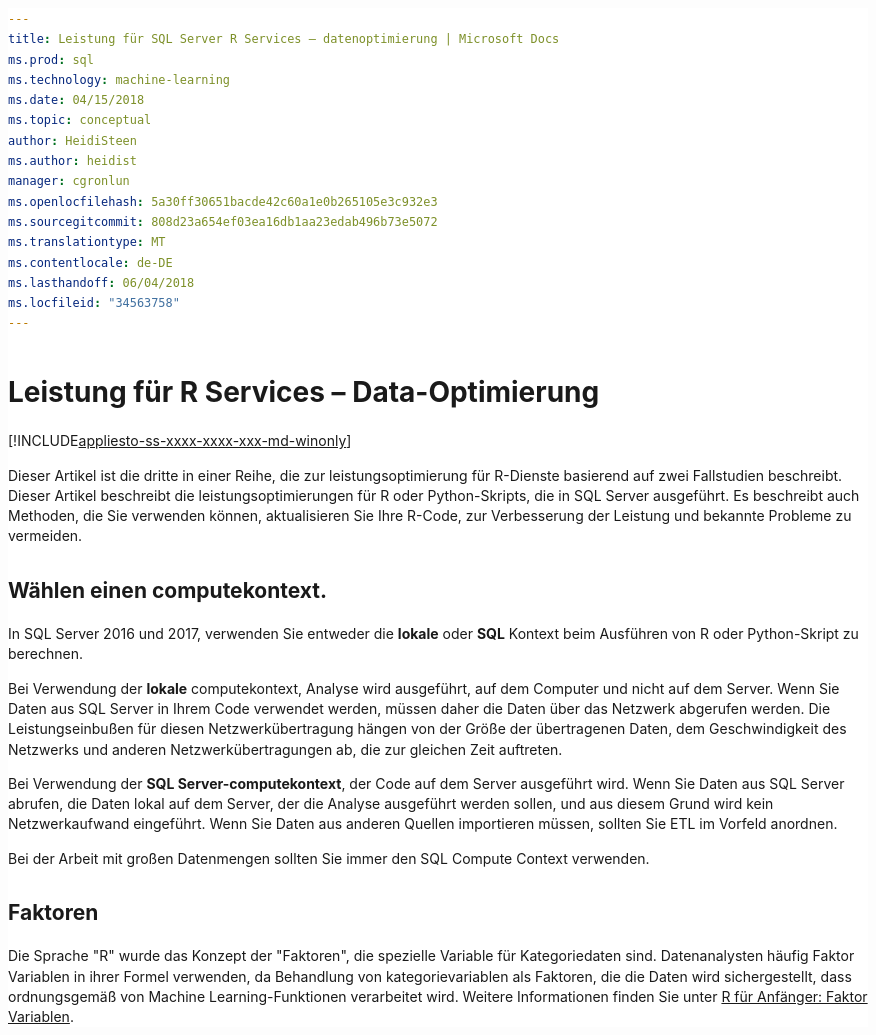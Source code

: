 ```yaml
---
title: Leistung für SQL Server R Services – datenoptimierung | Microsoft Docs
ms.prod: sql
ms.technology: machine-learning
ms.date: 04/15/2018
ms.topic: conceptual
author: HeidiSteen
ms.author: heidist
manager: cgronlun
ms.openlocfilehash: 5a30ff30651bacde42c60a1e0b265105e3c932e3
ms.sourcegitcommit: 808d23a654ef03ea16db1aa23edab496b73e5072
ms.translationtype: MT
ms.contentlocale: de-DE
ms.lasthandoff: 06/04/2018
ms.locfileid: "34563758"
---
```

# <a name="performance-for-r-services---data-optimization"></a>Leistung für R Services – Data-Optimierung
[!INCLUDE[appliesto-ss-xxxx-xxxx-xxx-md-winonly](../../includes/appliesto-ss-xxxx-xxxx-xxx-md-winonly.md)]

Dieser Artikel ist die dritte in einer Reihe, die zur leistungsoptimierung für R-Dienste basierend auf zwei Fallstudien beschreibt. Dieser Artikel beschreibt die leistungsoptimierungen für R oder Python-Skripts, die in SQL Server ausgeführt. Es beschreibt auch Methoden, die Sie verwenden können, aktualisieren Sie Ihre R-Code, zur Verbesserung der Leistung und bekannte Probleme zu vermeiden.

## <a name="choosing-a-compute-context"></a>Wählen einen computekontext.

In SQL Server 2016 und 2017, verwenden Sie entweder die **lokale** oder **SQL** Kontext beim Ausführen von R oder Python-Skript zu berechnen.

Bei Verwendung der **lokale** computekontext, Analyse wird ausgeführt, auf dem Computer und nicht auf dem Server. Wenn Sie Daten aus SQL Server in Ihrem Code verwendet werden, müssen daher die Daten über das Netzwerk abgerufen werden. Die Leistungseinbußen für diesen Netzwerkübertragung hängen von der Größe der übertragenen Daten, dem Geschwindigkeit des Netzwerks und anderen Netzwerkübertragungen ab, die zur gleichen Zeit auftreten.

Bei Verwendung der **SQL Server-computekontext**, der Code auf dem Server ausgeführt wird. Wenn Sie Daten aus SQL Server abrufen, die Daten lokal auf dem Server, der die Analyse ausgeführt werden sollen, und aus diesem Grund wird kein Netzwerkaufwand eingeführt. Wenn Sie Daten aus anderen Quellen importieren müssen, sollten Sie ETL im Vorfeld anordnen.

Bei der Arbeit mit großen Datenmengen sollten Sie immer den SQL Compute Context verwenden.

## <a name="factors"></a>Faktoren

Die Sprache "R" wurde das Konzept der "Faktoren", die spezielle Variable für Kategoriedaten sind. Datenanalysten häufig Faktor Variablen in ihrer Formel verwenden, da Behandlung von kategorievariablen als Faktoren, die die Daten wird sichergestellt, dass ordnungsgemäß von Machine Learning-Funktionen verarbeitet wird. Weitere Informationen finden Sie unter [R für Anfänger: Faktor Variablen](http://www.dummies.com/programming/r/how-to-look-at-the-structure-of-a-factor-in-r/).
